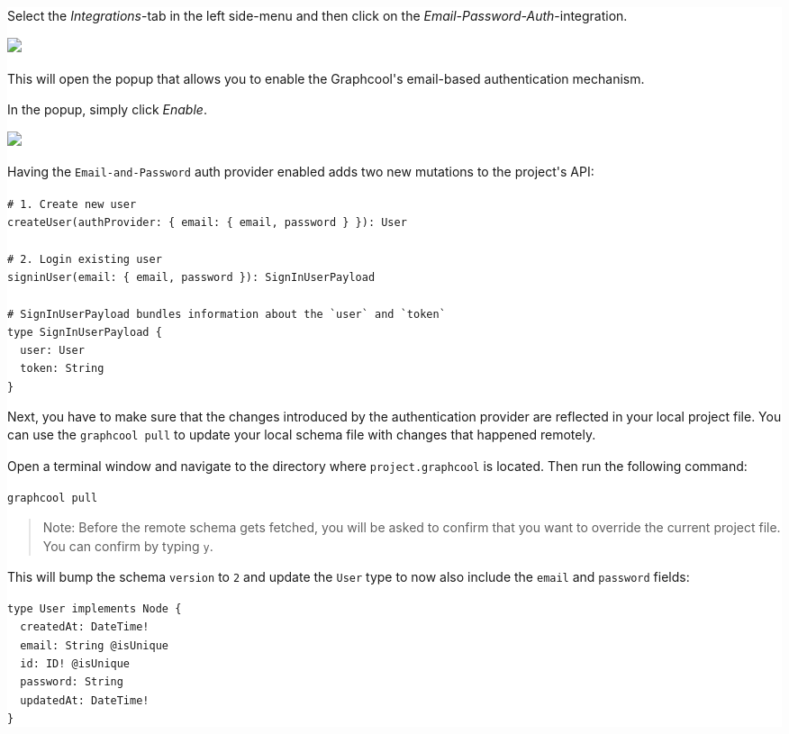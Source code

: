 <Instruction>

Select the _Integrations_-tab in the left side-menu and then click on the _Email-Password-Auth_-integration.

</Instruction>


![](http://imgur.com/FkyzuuM.png)

This will open the popup that allows you to enable the Graphcool's email-based authentication mechanism.

<Instruction>

In the popup, simply click _Enable_.

</Instruction>


![](http://imgur.com/HNdmas3.png)

Having the `Email-and-Password` auth provider enabled adds two new mutations to the project's API:

```graphql(nocopy)
# 1. Create new user
createUser(authProvider: { email: { email, password } }): User

# 2. Login existing user
signinUser(email: { email, password }): SignInUserPayload

# SignInUserPayload bundles information about the `user` and `token`
type SignInUserPayload {
  user: User
  token: String
}
```

Next, you have to make sure that the changes introduced by the authentication provider are reflected in your local project file. You can use the `graphcool pull` to update your local schema file with changes that happened remotely.

<Instruction>

Open a terminal window and navigate to the directory where `project.graphcool` is located. Then run the following command:

```bash(path="../hackernews-react-apollo")
graphcool pull
```

</Instruction>

> Note: Before the remote schema gets fetched, you will be asked to confirm that you want to override the current project file. You can confirm by typing `y`. 

This will bump the schema `version` to `2` and update the `User` type to now also include the `email` and `password` fields:

```{3,5}graphql(nocopy)
type User implements Node {
  createdAt: DateTime!
  email: String @isUnique
  id: ID! @isUnique
  password: String
  updatedAt: DateTime!
}
```
